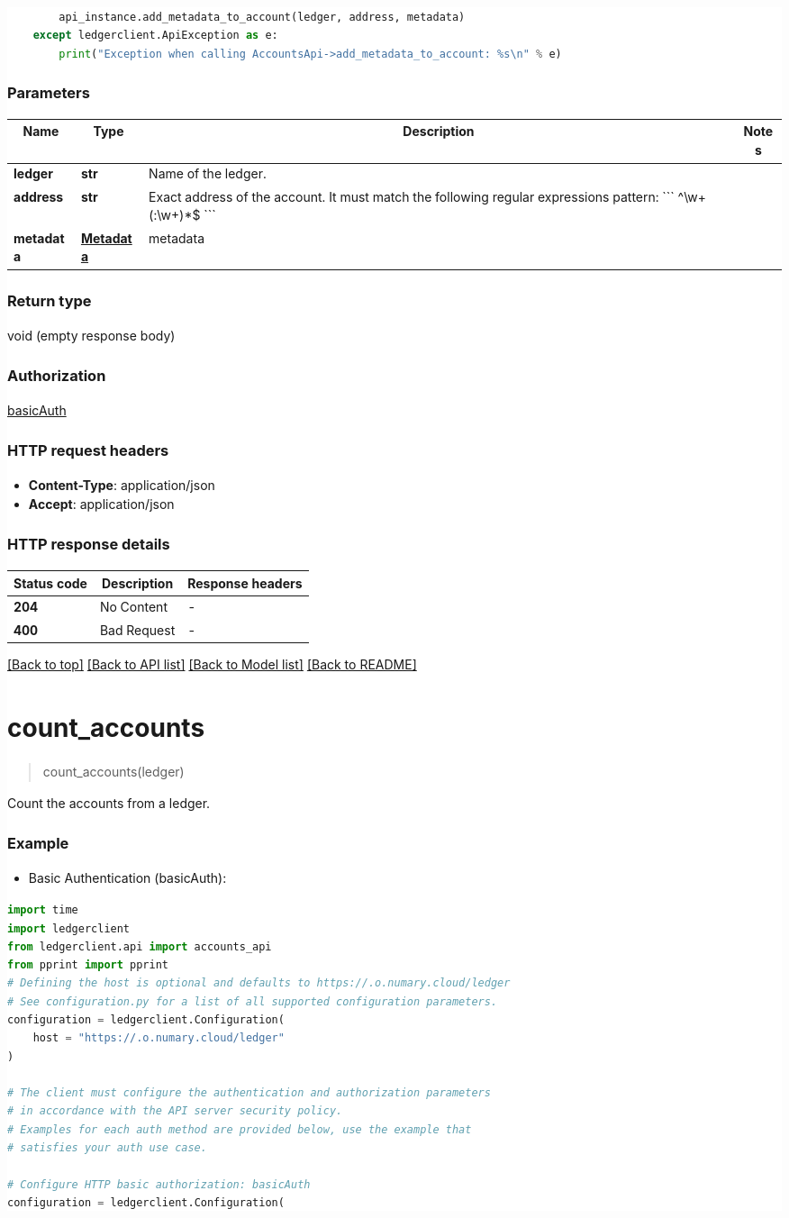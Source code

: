```python
        api_instance.add_metadata_to_account(ledger, address, metadata)
    except ledgerclient.ApiException as e:
        print("Exception when calling AccountsApi->add_metadata_to_account: %s\n" % e)
```


### Parameters

Name | Type | Description  | Notes
------------- | ------------- | ------------- | -------------
 **ledger** | **str**| Name of the ledger. |
 **address** | **str**| Exact address of the account. It must match the following regular expressions pattern: &#x60;&#x60;&#x60; ^\\w+(:\\w+)*$ &#x60;&#x60;&#x60;  |
 **metadata** | [**Metadata**](Metadata.md)| metadata |

### Return type

void (empty response body)

### Authorization

[basicAuth](../README.md#basicAuth)

### HTTP request headers

 - **Content-Type**: application/json
 - **Accept**: application/json


### HTTP response details

| Status code | Description | Response headers |
|-------------|-------------|------------------|
**204** | No Content |  -  |
**400** | Bad Request |  -  |

[[Back to top]](#) [[Back to API list]](../README.md#documentation-for-api-endpoints) [[Back to Model list]](../README.md#documentation-for-models) [[Back to README]](../README.md)

# **count_accounts**
> count_accounts(ledger)

Count the accounts from a ledger.

### Example

* Basic Authentication (basicAuth):

```python
import time
import ledgerclient
from ledgerclient.api import accounts_api
from pprint import pprint
# Defining the host is optional and defaults to https://.o.numary.cloud/ledger
# See configuration.py for a list of all supported configuration parameters.
configuration = ledgerclient.Configuration(
    host = "https://.o.numary.cloud/ledger"
)

# The client must configure the authentication and authorization parameters
# in accordance with the API server security policy.
# Examples for each auth method are provided below, use the example that
# satisfies your auth use case.

# Configure HTTP basic authorization: basicAuth
configuration = ledgerclient.Configuration(
```